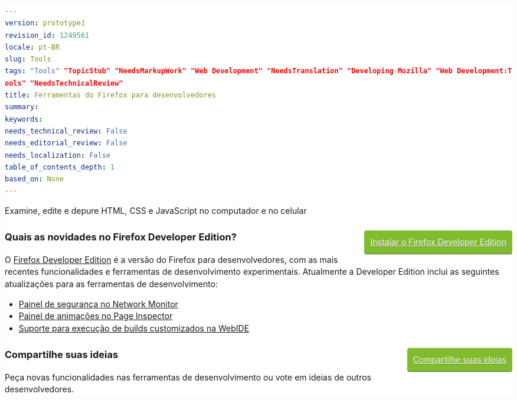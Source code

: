 ```yaml
---
version: prototype1
revision_id: 1249561
locale: pt-BR
slug: Tools
tags: "Tools" "TopicStub" "NeedsMarkupWork" "Web Development" "NeedsTranslation" "Developing Mozilla" "Web Development:Tools" "NeedsTechnicalReview"
title: Ferramentas do Firefox para desenvolvedores
summary: 
keywords: 
needs_technical_review: False
needs_editorial_review: False
needs_localization: False
table_of_contents_depth: 1
based_on: None
---
```

<div class="summary"><span class="seoSummary">Examine, edite e depure HTML, CSS e JavaScript no computador e no celular</span></div>

<div class="column-container zone-callout"><a href="https://www.mozilla.org/pt-BR/firefox/developer/" style="float: right; margin-bottom: 20px; padding: 10px; text-align: center; border-radius: 4px; display: inline-block; background-color: rgb(129, 188, 46); white-space: nowrap; color: white; text-shadow: 0px 1px 0px rgba(0, 0, 0, 0.25); box-shadow: 0px 1px 0px 0px rgba(0, 0, 0, 0.2), 0px -1px 0px 0px rgba(0, 0, 0, 0.3) inset;">Instalar o Firefox Developer Edition</a>

<h3 id="What's_new_in_Aurora.3F" name="What's_new_in_Aurora.3F">Quais as novidades no Firefox Developer Edition?</h3>

<p>O <a href="/pt-BR/Firefox/Developer_Edition">Firefox Developer Edition</a> é a versão do Firefox para desenvolvedores, com as mais recentes funcionalidades e ferramentas de desenvolvimento experimentais. Atualmente a Developer Edition inclui as seguintes atualizações para as ferramentas de desenvolvimento:</p>

<ul>
 <li><a href="/pt-BR/docs/Tools/Network_Monitor#Security">Painel de segurança no Network Monitor</a></li>
 <li><a href="/pt-BR/docs/Tools/Page_Inspector#Animations_view">Painel de animações no Page Inspector</a></li>
 <li><a href="/pt-BR/docs/Tools/WebIDE#Running_a_custom_build_step">Suporte para execução de builds customizados na WebIDE</a></li>
</ul>
</div>

<div class="column-container zone-callout"><a href="http://mzl.la/devtools" style="float: right; margin-bottom: 20px; padding: 10px; text-align: center; border-radius: 4px; display: inline-block; background-color: rgb(129, 188, 46); white-space: nowrap; color: white; text-shadow: 0px 1px 0px rgba(0, 0, 0, 0.25); box-shadow: 0px 1px 0px 0px rgba(0, 0, 0, 0.2), 0px -1px 0px 0px rgba(0, 0, 0, 0.3) inset;">Compartilhe suas ideias</a>

<h3 id="Share_your_ideas" name="Share_your_ideas">Compartilhe suas ideias</h3>

<p>Peça novas funcionalidades nas ferramentas de desenvolvimento ou vote em ideias de outros desenvolvedores.</p>
</div>
